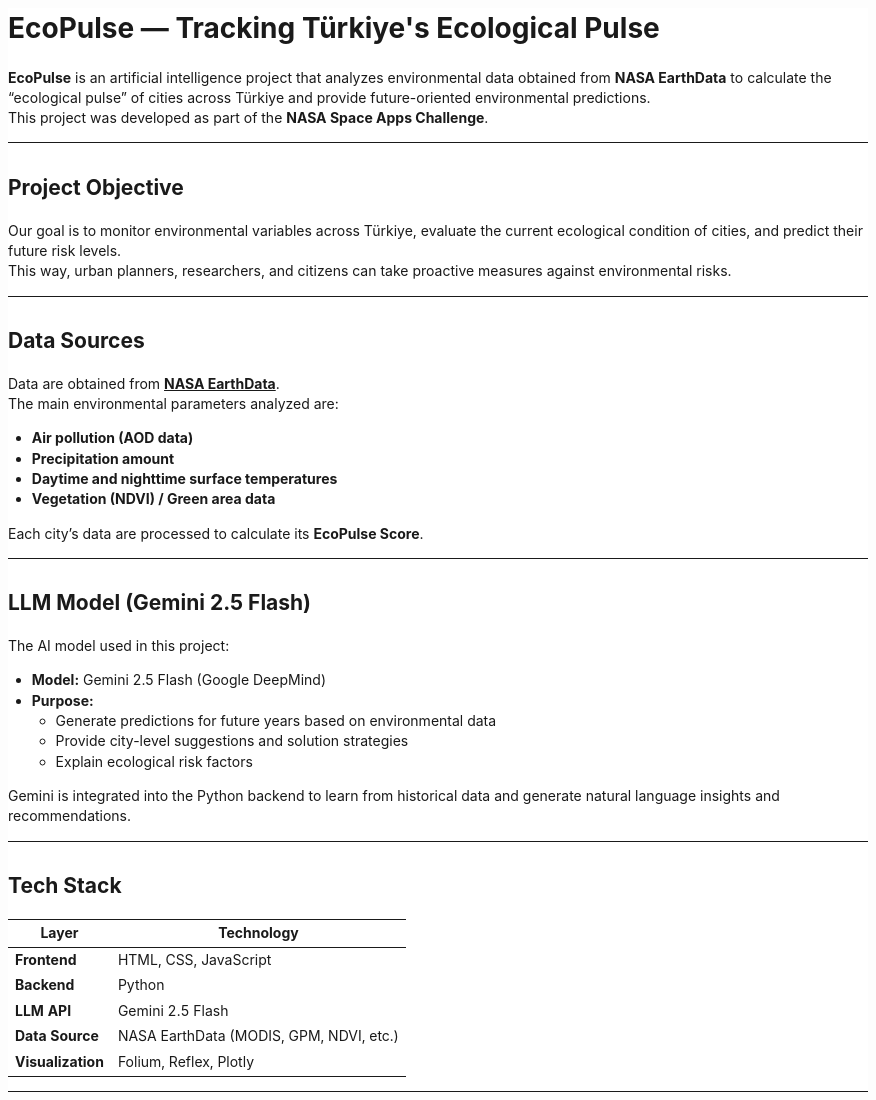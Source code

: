 #  EcoPulse — Tracking Türkiye's Ecological Pulse

**EcoPulse** is an artificial intelligence project that analyzes environmental data obtained from **NASA EarthData** to calculate the “ecological pulse” of cities across Türkiye and provide future-oriented environmental predictions.  
This project was developed as part of the **NASA Space Apps Challenge**.

---

##  Project Objective

Our goal is to monitor environmental variables across Türkiye, evaluate the current ecological condition of cities, and predict their future risk levels.  
This way, urban planners, researchers, and citizens can take proactive measures against environmental risks.

---

##  Data Sources

Data are obtained from **[NASA EarthData](https://earthdata.nasa.gov/)**.  
The main environmental parameters analyzed are:

-  **Air pollution (AOD data)**
-  **Precipitation amount**
-  **Daytime and nighttime surface temperatures**
-  **Vegetation (NDVI) / Green area data**

Each city’s data are processed to calculate its **EcoPulse Score**.

---

##  LLM Model (Gemini 2.5 Flash)

The AI model used in this project:
- **Model:** Gemini 2.5 Flash (Google DeepMind)
- **Purpose:**  
  - Generate predictions for future years based on environmental data  
  - Provide city-level suggestions and solution strategies  
  - Explain ecological risk factors  

Gemini is integrated into the Python backend to learn from historical data and generate natural language insights and recommendations.

---

##  Tech Stack

| Layer | Technology |
|--------|-------------|
| **Frontend** | HTML, CSS, JavaScript |
| **Backend** | Python |
| **LLM API** | Gemini 2.5 Flash |
| **Data Source** | NASA EarthData (MODIS, GPM, NDVI, etc.) |
| **Visualization** | Folium, Reflex, Plotly |

---